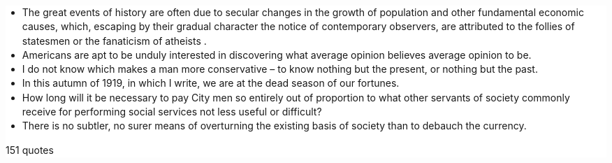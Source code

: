  - The great events of history are often due to secular changes in the growth of population and other fundamental economic causes, which, escaping by their gradual character the notice of contemporary observers, are attributed to the follies of statesmen or the fanaticism of atheists .
 - Americans are apt to be unduly interested in discovering what average opinion believes average opinion to be.
 - I do not know which makes a man more conservative – to know nothing but the present, or nothing but the past.
 - In this autumn of 1919, in which I write, we are at the dead season of our fortunes.
 - How long will it be necessary to pay City men so entirely out of proportion to what other servants of society commonly receive for performing social services not less useful or difficult?
 - There is no subtler, no surer means of overturning the existing basis of society than to debauch the currency.

151 quotes